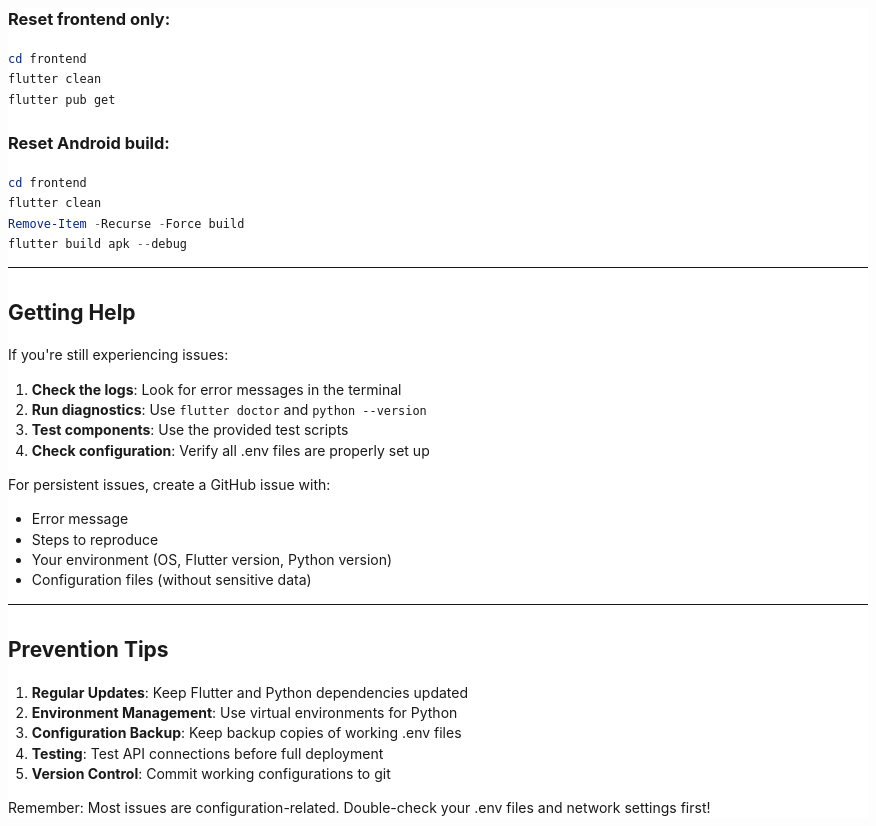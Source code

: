 ### Reset frontend only:
```powershell
cd frontend
flutter clean
flutter pub get
```

### Reset Android build:
```powershell
cd frontend
flutter clean
Remove-Item -Recurse -Force build
flutter build apk --debug
```

---

## Getting Help

If you're still experiencing issues:

1. **Check the logs**: Look for error messages in the terminal
2. **Run diagnostics**: Use `flutter doctor` and `python --version`
3. **Test components**: Use the provided test scripts
4. **Check configuration**: Verify all .env files are properly set up

For persistent issues, create a GitHub issue with:
- Error message
- Steps to reproduce
- Your environment (OS, Flutter version, Python version)
- Configuration files (without sensitive data)

---

## Prevention Tips

1. **Regular Updates**: Keep Flutter and Python dependencies updated
2. **Environment Management**: Use virtual environments for Python
3. **Configuration Backup**: Keep backup copies of working .env files
4. **Testing**: Test API connections before full deployment
5. **Version Control**: Commit working configurations to git

Remember: Most issues are configuration-related. Double-check your .env files and network settings first!
